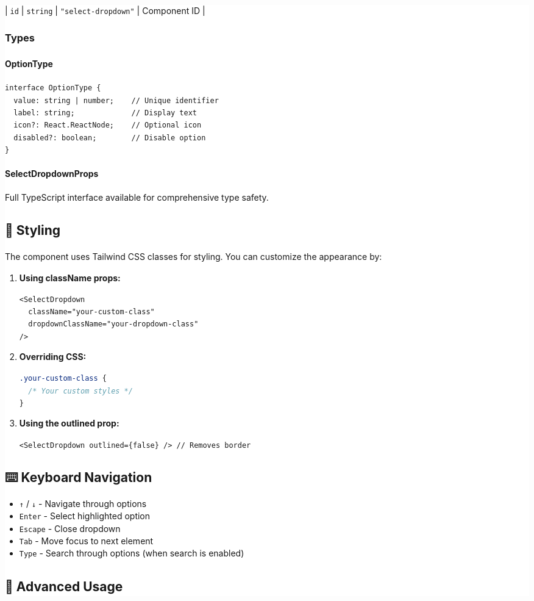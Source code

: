 | `id` | `string` | `"select-dropdown"` | Component ID |

### Types

#### OptionType

```tsx
interface OptionType {
  value: string | number;    // Unique identifier
  label: string;             // Display text
  icon?: React.ReactNode;    // Optional icon
  disabled?: boolean;        // Disable option
}
```

#### SelectDropdownProps

Full TypeScript interface available for comprehensive type safety.

## 🎨 Styling

The component uses Tailwind CSS classes for styling. You can customize the appearance by:

1. **Using className props:**
   ```tsx
   <SelectDropdown
     className="your-custom-class"
     dropdownClassName="your-dropdown-class"
   />
   ```

2. **Overriding CSS:**
   ```css
   .your-custom-class {
     /* Your custom styles */
   }
   ```

3. **Using the outlined prop:**
   ```tsx
   <SelectDropdown outlined={false} /> // Removes border
   ```

## ⌨️ Keyboard Navigation

- `↑` / `↓` - Navigate through options
- `Enter` - Select highlighted option
- `Escape` - Close dropdown
- `Tab` - Move focus to next element
- `Type` - Search through options (when search is enabled)

## 🔧 Advanced Usage
